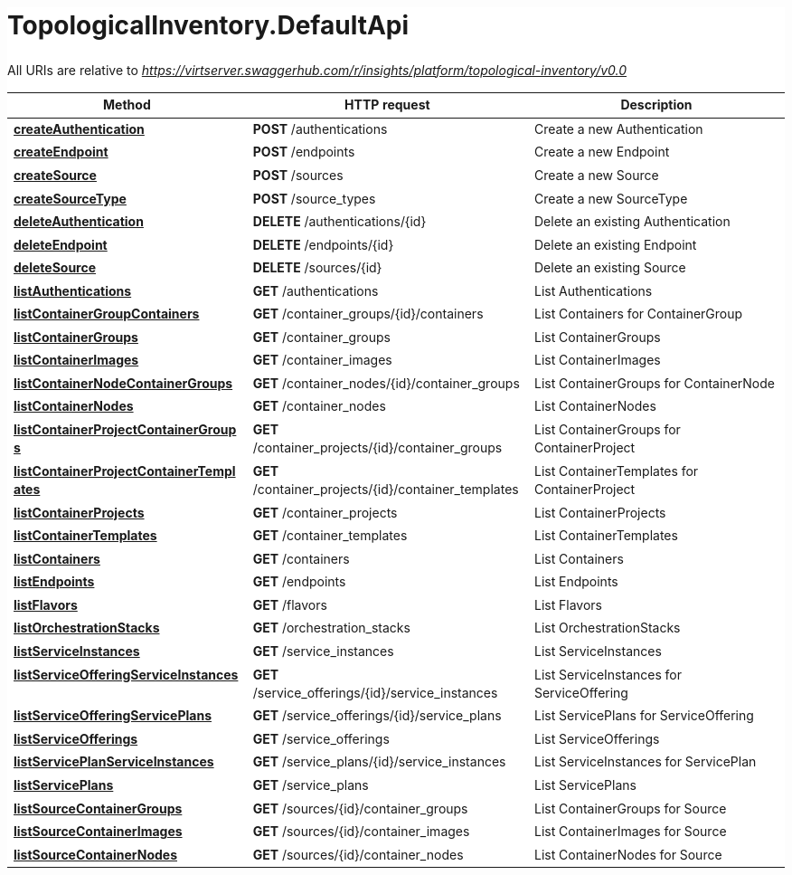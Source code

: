 # TopologicalInventory.DefaultApi

All URIs are relative to *https://virtserver.swaggerhub.com/r/insights/platform/topological-inventory/v0.0*

Method | HTTP request | Description
------------- | ------------- | -------------
[**createAuthentication**](DefaultApi.md#createAuthentication) | **POST** /authentications | Create a new Authentication
[**createEndpoint**](DefaultApi.md#createEndpoint) | **POST** /endpoints | Create a new Endpoint
[**createSource**](DefaultApi.md#createSource) | **POST** /sources | Create a new Source
[**createSourceType**](DefaultApi.md#createSourceType) | **POST** /source_types | Create a new SourceType
[**deleteAuthentication**](DefaultApi.md#deleteAuthentication) | **DELETE** /authentications/{id} | Delete an existing Authentication
[**deleteEndpoint**](DefaultApi.md#deleteEndpoint) | **DELETE** /endpoints/{id} | Delete an existing Endpoint
[**deleteSource**](DefaultApi.md#deleteSource) | **DELETE** /sources/{id} | Delete an existing Source
[**listAuthentications**](DefaultApi.md#listAuthentications) | **GET** /authentications | List Authentications
[**listContainerGroupContainers**](DefaultApi.md#listContainerGroupContainers) | **GET** /container_groups/{id}/containers | List Containers for ContainerGroup
[**listContainerGroups**](DefaultApi.md#listContainerGroups) | **GET** /container_groups | List ContainerGroups
[**listContainerImages**](DefaultApi.md#listContainerImages) | **GET** /container_images | List ContainerImages
[**listContainerNodeContainerGroups**](DefaultApi.md#listContainerNodeContainerGroups) | **GET** /container_nodes/{id}/container_groups | List ContainerGroups for ContainerNode
[**listContainerNodes**](DefaultApi.md#listContainerNodes) | **GET** /container_nodes | List ContainerNodes
[**listContainerProjectContainerGroups**](DefaultApi.md#listContainerProjectContainerGroups) | **GET** /container_projects/{id}/container_groups | List ContainerGroups for ContainerProject
[**listContainerProjectContainerTemplates**](DefaultApi.md#listContainerProjectContainerTemplates) | **GET** /container_projects/{id}/container_templates | List ContainerTemplates for ContainerProject
[**listContainerProjects**](DefaultApi.md#listContainerProjects) | **GET** /container_projects | List ContainerProjects
[**listContainerTemplates**](DefaultApi.md#listContainerTemplates) | **GET** /container_templates | List ContainerTemplates
[**listContainers**](DefaultApi.md#listContainers) | **GET** /containers | List Containers
[**listEndpoints**](DefaultApi.md#listEndpoints) | **GET** /endpoints | List Endpoints
[**listFlavors**](DefaultApi.md#listFlavors) | **GET** /flavors | List Flavors
[**listOrchestrationStacks**](DefaultApi.md#listOrchestrationStacks) | **GET** /orchestration_stacks | List OrchestrationStacks
[**listServiceInstances**](DefaultApi.md#listServiceInstances) | **GET** /service_instances | List ServiceInstances
[**listServiceOfferingServiceInstances**](DefaultApi.md#listServiceOfferingServiceInstances) | **GET** /service_offerings/{id}/service_instances | List ServiceInstances for ServiceOffering
[**listServiceOfferingServicePlans**](DefaultApi.md#listServiceOfferingServicePlans) | **GET** /service_offerings/{id}/service_plans | List ServicePlans for ServiceOffering
[**listServiceOfferings**](DefaultApi.md#listServiceOfferings) | **GET** /service_offerings | List ServiceOfferings
[**listServicePlanServiceInstances**](DefaultApi.md#listServicePlanServiceInstances) | **GET** /service_plans/{id}/service_instances | List ServiceInstances for ServicePlan
[**listServicePlans**](DefaultApi.md#listServicePlans) | **GET** /service_plans | List ServicePlans
[**listSourceContainerGroups**](DefaultApi.md#listSourceContainerGroups) | **GET** /sources/{id}/container_groups | List ContainerGroups for Source
[**listSourceContainerImages**](DefaultApi.md#listSourceContainerImages) | **GET** /sources/{id}/container_images | List ContainerImages for Source
[**listSourceContainerNodes**](DefaultApi.md#listSourceContainerNodes) | **GET** /sources/{id}/container_nodes | List ContainerNodes for Source